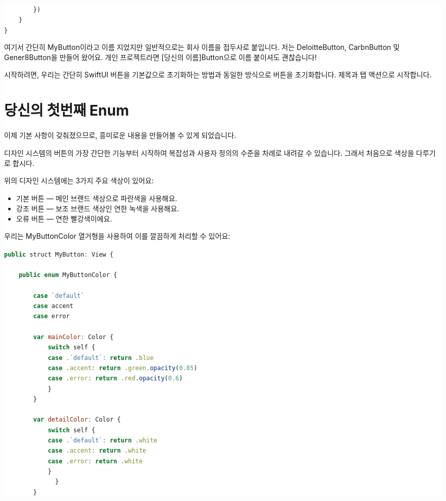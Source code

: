 ```js
        })
    }
}
```

여기서 간단히 MyButton이라고 이름 지었지만 일반적으로는 회사 이름을 접두사로 붙입니다. 저는 DeloitteButton, CarbnButton 및 Gener8Button을 만들어 왔어요. 개인 프로젝트라면 [당신의 이름]Button으로 이름 붙이셔도 괜찮습니다!

<div class="content-ad"></div>

시작하려면, 우리는 간단히 SwiftUI 버튼을 기본값으로 초기화하는 방법과 동일한 방식으로 버튼을 초기화합니다. 제목과 탭 액션으로 시작합니다.

# 당신의 첫번째 Enum

이제 기본 사항이 갖춰졌으므로, 흥미로운 내용을 만들어볼 수 있게 되었습니다.

디자인 시스템의 버튼의 가장 간단한 기능부터 시작하여 복잡성과 사용자 정의의 수준을 차례로 내려갈 수 있습니다. 그래서 처음으로 색상을 다루기로 합시다.

<div class="content-ad"></div>

위의 디자인 시스템에는 3가지 주요 색상이 있어요:

- 기본 버튼 — 메인 브랜드 색상으로 파란색을 사용해요.
- 강조 버튼 — 보조 브랜드 색상인 연한 녹색을 사용해요.
- 오류 버튼 — 연한 빨강색이에요.

우리는 MyButtonColor 열거형을 사용하여 이를 깔끔하게 처리할 수 있어요:

```js
public struct MyButton: View {

    public enum MyButtonColor {

        case `default`
        case accent
        case error

        var mainColor: Color {
            switch self {
            case .`default`: return .blue
            case .accent: return .green.opacity(0.85)
            case .error: return .red.opacity(0.6)
            }
        }

        var detailColor: Color {
            switch self {
            case .`default`: return .white
            case .accent: return .white
            case .error: return .white
            }
              }
        }
```
